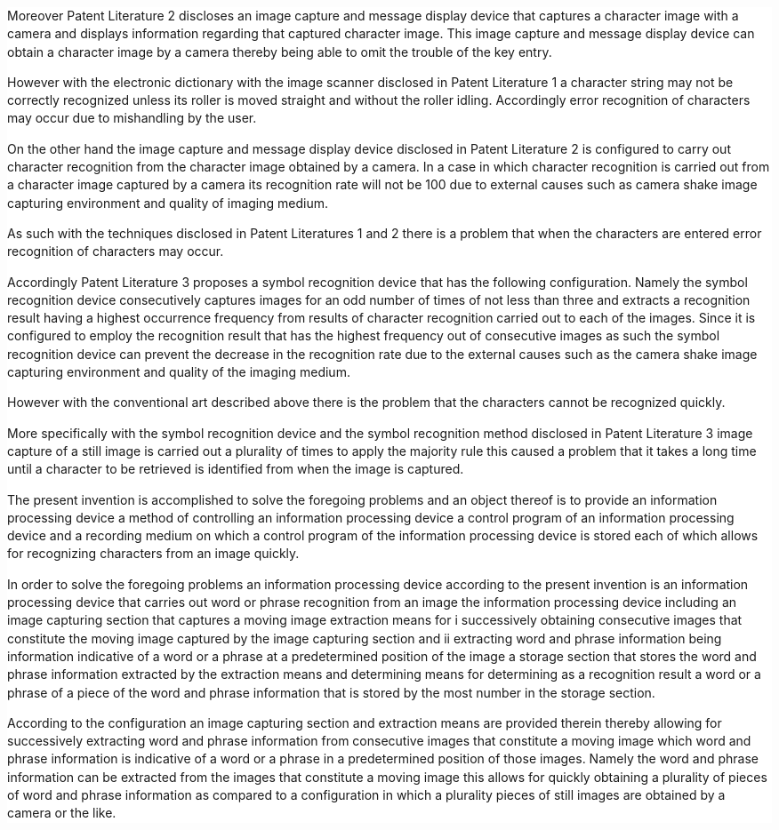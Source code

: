 Moreover Patent Literature 2 discloses an image capture and message display device that captures a character image with a camera and displays information regarding that captured character image. This image capture and message display device can obtain a character image by a camera thereby being able to omit the trouble of the key entry.

However with the electronic dictionary with the image scanner disclosed in Patent Literature 1 a character string may not be correctly recognized unless its roller is moved straight and without the roller idling. Accordingly error recognition of characters may occur due to mishandling by the user.

On the other hand the image capture and message display device disclosed in Patent Literature 2 is configured to carry out character recognition from the character image obtained by a camera. In a case in which character recognition is carried out from a character image captured by a camera its recognition rate will not be 100 due to external causes such as camera shake image capturing environment and quality of imaging medium.

As such with the techniques disclosed in Patent Literatures 1 and 2 there is a problem that when the characters are entered error recognition of characters may occur.

Accordingly Patent Literature 3 proposes a symbol recognition device that has the following configuration. Namely the symbol recognition device consecutively captures images for an odd number of times of not less than three and extracts a recognition result having a highest occurrence frequency from results of character recognition carried out to each of the images. Since it is configured to employ the recognition result that has the highest frequency out of consecutive images as such the symbol recognition device can prevent the decrease in the recognition rate due to the external causes such as the camera shake image capturing environment and quality of the imaging medium.

However with the conventional art described above there is the problem that the characters cannot be recognized quickly.

More specifically with the symbol recognition device and the symbol recognition method disclosed in Patent Literature 3 image capture of a still image is carried out a plurality of times to apply the majority rule this caused a problem that it takes a long time until a character to be retrieved is identified from when the image is captured.

The present invention is accomplished to solve the foregoing problems and an object thereof is to provide an information processing device a method of controlling an information processing device a control program of an information processing device and a recording medium on which a control program of the information processing device is stored each of which allows for recognizing characters from an image quickly.

In order to solve the foregoing problems an information processing device according to the present invention is an information processing device that carries out word or phrase recognition from an image the information processing device including an image capturing section that captures a moving image extraction means for i successively obtaining consecutive images that constitute the moving image captured by the image capturing section and ii extracting word and phrase information being information indicative of a word or a phrase at a predetermined position of the image a storage section that stores the word and phrase information extracted by the extraction means and determining means for determining as a recognition result a word or a phrase of a piece of the word and phrase information that is stored by the most number in the storage section.

According to the configuration an image capturing section and extraction means are provided therein thereby allowing for successively extracting word and phrase information from consecutive images that constitute a moving image which word and phrase information is indicative of a word or a phrase in a predetermined position of those images. Namely the word and phrase information can be extracted from the images that constitute a moving image this allows for quickly obtaining a plurality of pieces of word and phrase information as compared to a configuration in which a plurality pieces of still images are obtained by a camera or the like.
